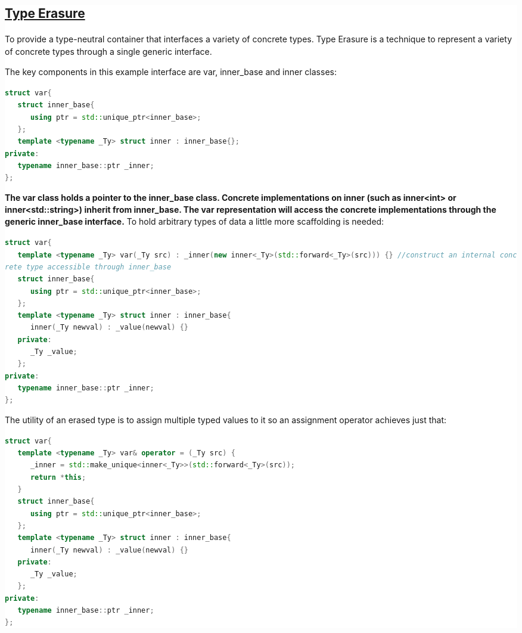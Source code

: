 



## [Type Erasure](https://en.wikibooks.org/wiki/More_C%2B%2B_Idioms/Type_Erasure)

To provide a type-neutral container that interfaces a variety of concrete types. Type Erasure is a technique to represent a variety of concrete types through a single generic interface.

The key components in this example interface are var, inner_base and inner classes:

```cpp
struct var{
   struct inner_base{
      using ptr = std::unique_ptr<inner_base>;
   };
   template <typename _Ty> struct inner : inner_base{};
private:
   typename inner_base::ptr _inner;
};
```

**The var class holds a pointer to the inner_base class. Concrete implementations on inner (such as inner\<int\> or inner\<std::string\>) inherit from inner_base. The var representation will access the concrete implementations through the generic inner_base interface.** To hold arbitrary types of data a little more scaffolding is needed:

```cpp
struct var{
   template <typename _Ty> var(_Ty src) : _inner(new inner<_Ty>(std::forward<_Ty>(src))) {} //construct an internal concrete type accessible through inner_base
   struct inner_base{
      using ptr = std::unique_ptr<inner_base>;
   };
   template <typename _Ty> struct inner : inner_base{
      inner(_Ty newval) : _value(newval) {}
   private:
      _Ty _value;
   };
private:
   typename inner_base::ptr _inner;
};
```

The utility of an erased type is to assign multiple typed values to it so an assignment operator achieves just that:

```cpp
struct var{
   template <typename _Ty> var& operator = (_Ty src) {
      _inner = std::make_unique<inner<_Ty>>(std::forward<_Ty>(src));
      return *this;
   }
   struct inner_base{
      using ptr = std::unique_ptr<inner_base>;
   };
   template <typename _Ty> struct inner : inner_base{
      inner(_Ty newval) : _value(newval) {}
   private:
      _Ty _value;
   };
private:
   typename inner_base::ptr _inner;
};
```
